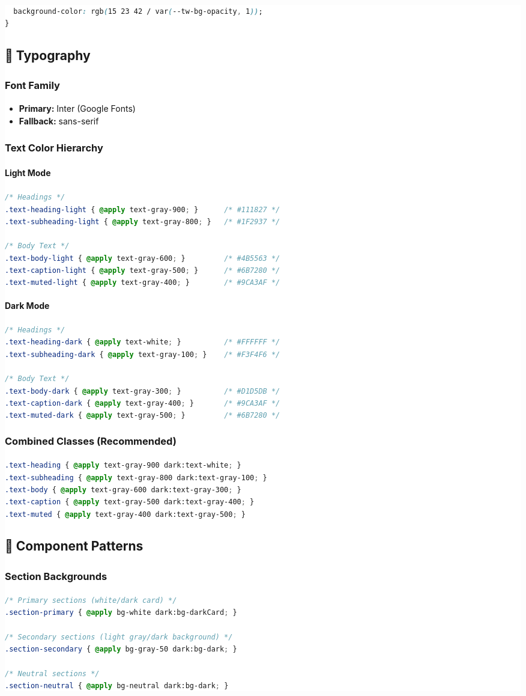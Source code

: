 ```css
  background-color: rgb(15 23 42 / var(--tw-bg-opacity, 1));
}
```

## 📝 Typography

### Font Family
- **Primary:** Inter (Google Fonts)
- **Fallback:** sans-serif

### Text Color Hierarchy

#### Light Mode
```css
/* Headings */
.text-heading-light { @apply text-gray-900; }      /* #111827 */
.text-subheading-light { @apply text-gray-800; }   /* #1F2937 */

/* Body Text */
.text-body-light { @apply text-gray-600; }         /* #4B5563 */
.text-caption-light { @apply text-gray-500; }      /* #6B7280 */
.text-muted-light { @apply text-gray-400; }        /* #9CA3AF */
```

#### Dark Mode
```css
/* Headings */
.text-heading-dark { @apply text-white; }          /* #FFFFFF */
.text-subheading-dark { @apply text-gray-100; }    /* #F3F4F6 */

/* Body Text */
.text-body-dark { @apply text-gray-300; }          /* #D1D5DB */
.text-caption-dark { @apply text-gray-400; }       /* #9CA3AF */
.text-muted-dark { @apply text-gray-500; }         /* #6B7280 */
```

### Combined Classes (Recommended)
```css
.text-heading { @apply text-gray-900 dark:text-white; }
.text-subheading { @apply text-gray-800 dark:text-gray-100; }
.text-body { @apply text-gray-600 dark:text-gray-300; }
.text-caption { @apply text-gray-500 dark:text-gray-400; }
.text-muted { @apply text-gray-400 dark:text-gray-500; }
```

## 🧩 Component Patterns

### Section Backgrounds
```css
/* Primary sections (white/dark card) */
.section-primary { @apply bg-white dark:bg-darkCard; }

/* Secondary sections (light gray/dark background) */
.section-secondary { @apply bg-gray-50 dark:bg-dark; }

/* Neutral sections */
.section-neutral { @apply bg-neutral dark:bg-dark; }
```
